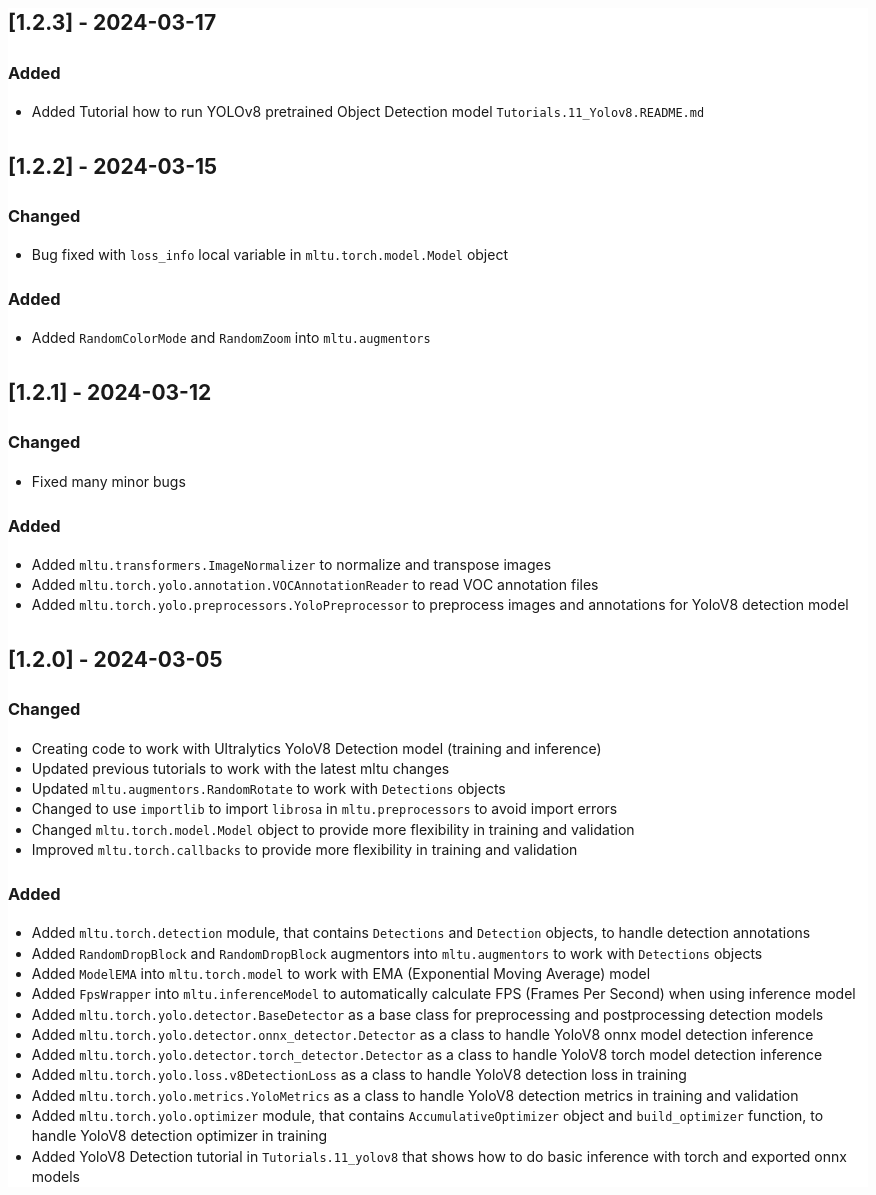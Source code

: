 ## [1.2.3] - 2024-03-17
### Added
- Added Tutorial how to run YOLOv8 pretrained Object Detection model `Tutorials.11_Yolov8.README.md`


## [1.2.2] - 2024-03-15
### Changed
- Bug fixed with `loss_info` local variable in `mltu.torch.model.Model` object

### Added
- Added `RandomColorMode` and `RandomZoom` into `mltu.augmentors`


## [1.2.1] - 2024-03-12
### Changed
- Fixed many minor bugs

### Added
- Added `mltu.transformers.ImageNormalizer` to normalize and transpose images
- Added `mltu.torch.yolo.annotation.VOCAnnotationReader` to read VOC annotation files
- Added `mltu.torch.yolo.preprocessors.YoloPreprocessor` to preprocess images and annotations for YoloV8 detection model

## [1.2.0] - 2024-03-05
### Changed
- Creating code to work with Ultralytics YoloV8 Detection model (training and inference)
- Updated previous tutorials to work with the latest mltu changes
- Updated `mltu.augmentors.RandomRotate` to work with `Detections` objects
- Changed to use `importlib` to import `librosa` in `mltu.preprocessors` to avoid import errors
- Changed `mltu.torch.model.Model` object to provide more flexibility in training and validation
- Improved `mltu.torch.callbacks` to provide more flexibility in training and validation

### Added
- Added `mltu.torch.detection` module, that contains `Detections` and `Detection` objects, to handle detection annotations
- Added `RandomDropBlock` and `RandomDropBlock` augmentors into `mltu.augmentors` to work with `Detections` objects
- Added `ModelEMA` into `mltu.torch.model` to work with EMA (Exponential Moving Average) model
- Added `FpsWrapper` into `mltu.inferenceModel` to automatically calculate FPS (Frames Per Second) when using inference model
- Added `mltu.torch.yolo.detector.BaseDetector` as a base class for preprocessing and postprocessing detection models
- Added `mltu.torch.yolo.detector.onnx_detector.Detector` as a class to handle YoloV8 onnx model detection inference
- Added `mltu.torch.yolo.detector.torch_detector.Detector` as a class to handle YoloV8 torch model detection inference
- Added `mltu.torch.yolo.loss.v8DetectionLoss` as a class to handle YoloV8 detection loss in training
- Added `mltu.torch.yolo.metrics.YoloMetrics` as a class to handle YoloV8 detection metrics in training and validation
- Added `mltu.torch.yolo.optimizer` module, that contains `AccumulativeOptimizer` object and `build_optimizer` function, to handle YoloV8 detection optimizer in training
- Added YoloV8 Detection tutorial in `Tutorials.11_yolov8` that shows how to do basic inference with torch and exported onnx models
